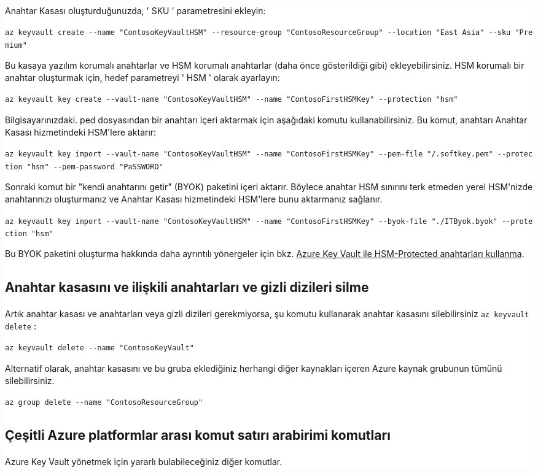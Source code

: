 Anahtar Kasası oluşturduğunuzda, ' SKU ' parametresini ekleyin:

```azurecli
az keyvault create --name "ContosoKeyVaultHSM" --resource-group "ContosoResourceGroup" --location "East Asia" --sku "Premium"
```

Bu kasaya yazılım korumalı anahtarlar ve HSM korumalı anahtarlar (daha önce gösterildiği gibi) ekleyebilirsiniz. HSM korumalı bir anahtar oluşturmak için, hedef parametreyi ' HSM ' olarak ayarlayın:

```azurecli
az keyvault key create --vault-name "ContosoKeyVaultHSM" --name "ContosoFirstHSMKey" --protection "hsm"
```

Bilgisayarınızdaki. ped dosyasından bir anahtarı içeri aktarmak için aşağıdaki komutu kullanabilirsiniz. Bu komut, anahtarı Anahtar Kasası hizmetindeki HSM'lere aktarır:

```azurecli
az keyvault key import --vault-name "ContosoKeyVaultHSM" --name "ContosoFirstHSMKey" --pem-file "/.softkey.pem" --protection "hsm" --pem-password "PaSSWORD"
```

Sonraki komut bir "kendi anahtarını getir" (BYOK) paketini içeri aktarır. Böylece anahtar HSM sınırını terk etmeden yerel HSM'nizde anahtarınızı oluşturmanız ve Anahtar Kasası hizmetindeki HSM'lere bunu aktarmanız sağlanır.

```azurecli
az keyvault key import --vault-name "ContosoKeyVaultHSM" --name "ContosoFirstHSMKey" --byok-file "./ITByok.byok" --protection "hsm"
```

Bu BYOK paketini oluşturma hakkında daha ayrıntılı yönergeler için bkz. [Azure Key Vault ile HSM-Protected anahtarları kullanma](../keys/hsm-protected-keys.md).

## <a name="deleting-the-key-vault-and-associated-keys-and-secrets"></a>Anahtar kasasını ve ilişkili anahtarları ve gizli dizileri silme

Artık anahtar kasası ve anahtarları veya gizli dizileri gerekmiyorsa, şu komutu kullanarak anahtar kasasını silebilirsiniz `az keyvault delete` :

```azurecli
az keyvault delete --name "ContosoKeyVault"
```

Alternatif olarak, anahtar kasasını ve bu gruba eklediğiniz herhangi diğer kaynakları içeren Azure kaynak grubunun tümünü silebilirsiniz.

```azurecli
az group delete --name "ContosoResourceGroup"
```

## <a name="miscellaneous-azure-cross-platform-command-line-interface-commands"></a>Çeşitli Azure platformlar arası komut satırı arabirimi komutları

Azure Key Vault yönetmek için yararlı bulabileceğiniz diğer komutlar.
